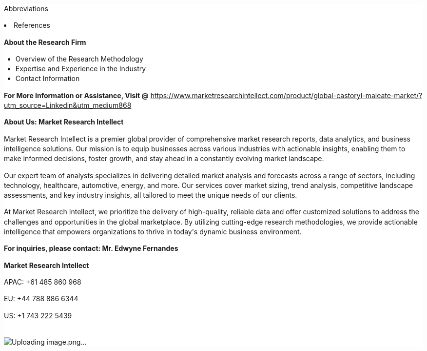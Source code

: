 Abbreviations</li><li>References</li></ul><p><strong>About the Research Firm</strong></p><ul><li>Overview of the Research Methodology</li><li>Expertise and Experience in the Industry</li><li>Contact Information</li></ul></div><div class="article-main__content" data-test-id="publishing-text-block"><p><span class="font-[700]"><strong>For More Information or Assistance, Visit @</strong>&nbsp;<a href="https://www.marketresearchintellect.com/product/global-castoryl-maleate-market/?utm_source=Linkedin&utm_medium868">https://www.marketresearchintellect.com/product/global-castoryl-maleate-market/?utm_source=Linkedin&utm_medium868</a></span></p><p><strong>About Us: Market Research Intellect</strong></p><p>Market Research Intellect is a premier global provider of comprehensive market research reports, data analytics, and business intelligence solutions. Our mission is to equip businesses across various industries with actionable insights, enabling them to make informed decisions, foster growth, and stay ahead in a constantly evolving market landscape.</p><p>Our expert team of analysts specializes in delivering detailed market analysis and forecasts across a range of sectors, including technology, healthcare, automotive, energy, and more. Our services cover market sizing, trend analysis, competitive landscape assessments, and key industry insights, all tailored to meet the unique needs of our clients.</p><p>At Market Research Intellect, we prioritize the delivery of high-quality, reliable data and offer customized solutions to address the challenges and opportunities in the global marketplace. By utilizing cutting-edge research methodologies, we provide actionable intelligence that empowers organizations to thrive in today's dynamic business environment.</p><p><strong>For inquiries, please contact: Mr. Edwyne Fernandes</strong></p><p><strong>Market Research Intellect</strong></p><p>APAC: +61 485 860 968</p><p>EU: +44 788 886 6344</p><p>US: +1 743 222 5439</p></div><div class="article-main__content" data-test-id="publishing-text-block">&nbsp;</div>
![Uploading image.png…]()
